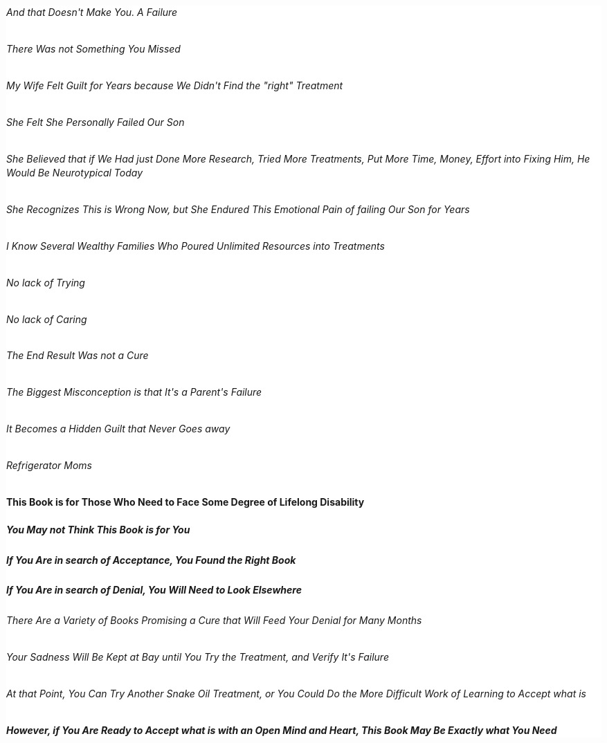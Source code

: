 ###### And that Doesn't Make You. A Failure

###### There Was not Something You Missed

###### My Wife Felt Guilt for Years because We Didn't Find the "right" Treatment

###### She Felt She Personally Failed Our Son

###### She Believed that if We Had just Done More Research, Tried More Treatments, Put More Time, Money, Effort into Fixing Him, He Would Be Neurotypical Today

###### She Recognizes This is Wrong Now, but She Endured This Emotional Pain of failing Our Son for Years

###### I Know Several Wealthy Families Who Poured Unlimited Resources into Treatments

###### No lack of Trying

###### No lack of Caring

###### The End Result Was not a Cure

###### The Biggest Misconception is that It's a Parent's Failure

###### It Becomes a Hidden Guilt that Never Goes away

###### Refrigerator Moms

#### This Book is for Those Who Need to Face Some Degree of Lifelong Disability

##### You May not Think This Book is for You

##### If You Are in search of Acceptance, You Found the Right Book

##### If You Are in search of Denial, You Will Need to Look Elsewhere

###### There Are a Variety of Books Promising a Cure that Will Feed Your Denial for Many Months

###### Your Sadness Will Be Kept at Bay until You Try the Treatment, and Verify It's Failure

###### At that Point, You Can Try Another Snake Oil Treatment, or You Could Do the More Difficult Work of Learning to Accept what is

##### However, if You Are Ready to Accept what is with an Open Mind and Heart, This Book May Be Exactly what You Need
